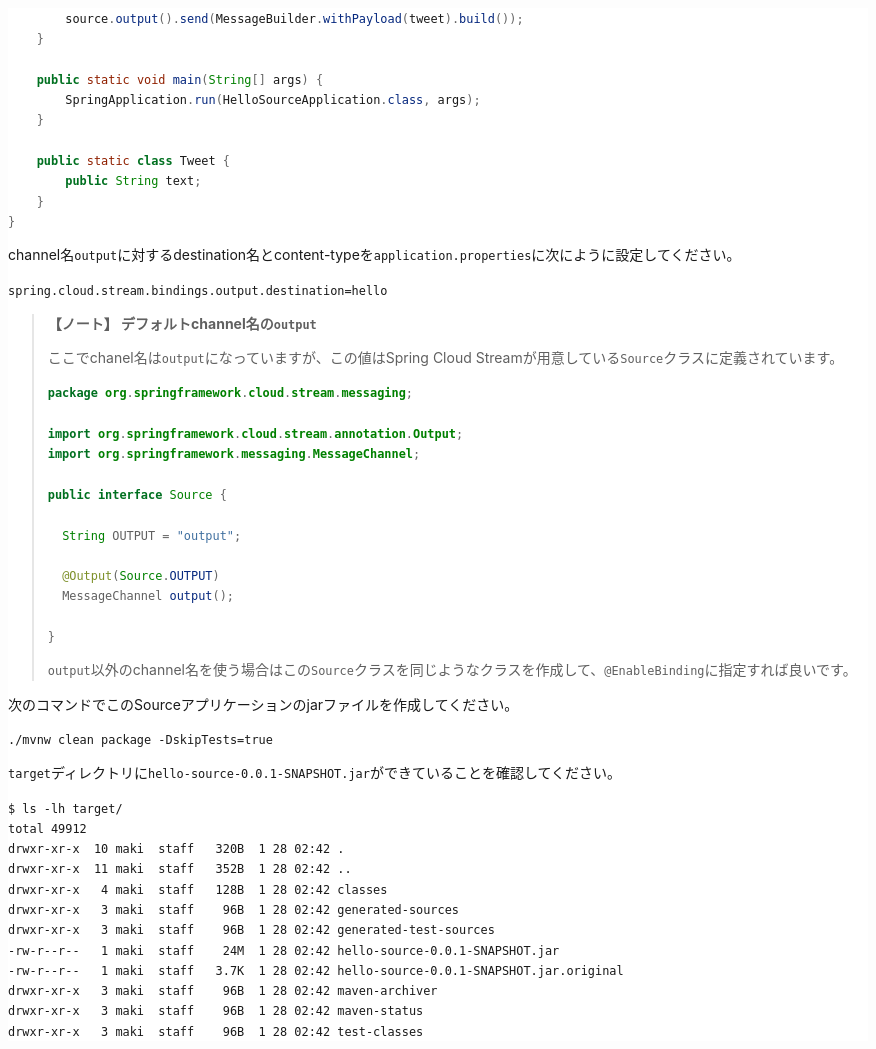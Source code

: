 ``` java
		source.output().send(MessageBuilder.withPayload(tweet).build());
	}

	public static void main(String[] args) {
		SpringApplication.run(HelloSourceApplication.class, args);
	}

	public static class Tweet {
		public String text;
	}
}
```

channel名`output`に対するdestination名とcontent-typeを`application.properties`に次にように設定してください。

``` properties
spring.cloud.stream.bindings.output.destination=hello
```

> **【ノート】 デフォルトchannel名の`output`**
> 
> ここでchanel名は`output`になっていますが、この値はSpring Cloud Streamが用意している`Source`クラスに定義されています。
> 
> ``` java
> package org.springframework.cloud.stream.messaging;
> 
> import org.springframework.cloud.stream.annotation.Output;
> import org.springframework.messaging.MessageChannel;
> 
> public interface Source {
> 
> 	String OUTPUT = "output";
> 
> 	@Output(Source.OUTPUT)
> 	MessageChannel output();
> 
> }
> ```
>
> `output`以外のchannel名を使う場合はこの`Source`クラスを同じようなクラスを作成して、`@EnableBinding`に指定すれば良いです。



次のコマンドでこのSourceアプリケーションのjarファイルを作成してください。



```
./mvnw clean package -DskipTests=true
```

`target`ディレクトリに`hello-source-0.0.1-SNAPSHOT.jar`ができていることを確認してください。

```
$ ls -lh target/
total 49912
drwxr-xr-x  10 maki  staff   320B  1 28 02:42 .
drwxr-xr-x  11 maki  staff   352B  1 28 02:42 ..
drwxr-xr-x   4 maki  staff   128B  1 28 02:42 classes
drwxr-xr-x   3 maki  staff    96B  1 28 02:42 generated-sources
drwxr-xr-x   3 maki  staff    96B  1 28 02:42 generated-test-sources
-rw-r--r--   1 maki  staff    24M  1 28 02:42 hello-source-0.0.1-SNAPSHOT.jar
-rw-r--r--   1 maki  staff   3.7K  1 28 02:42 hello-source-0.0.1-SNAPSHOT.jar.original
drwxr-xr-x   3 maki  staff    96B  1 28 02:42 maven-archiver
drwxr-xr-x   3 maki  staff    96B  1 28 02:42 maven-status
drwxr-xr-x   3 maki  staff    96B  1 28 02:42 test-classes
```
